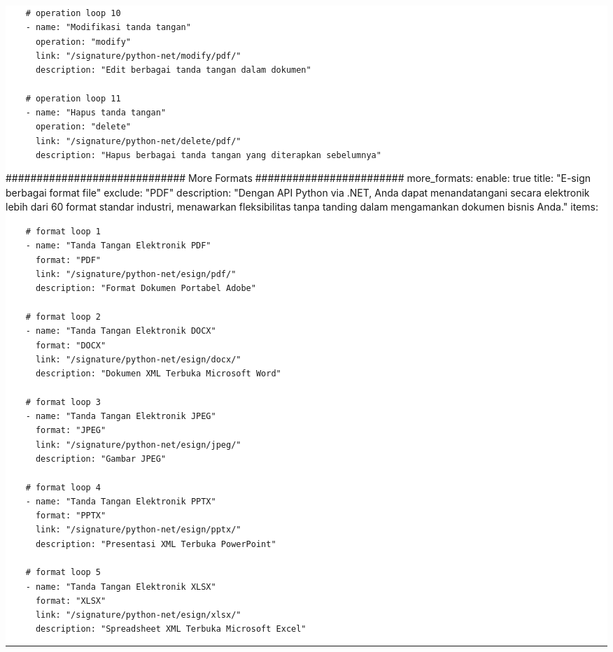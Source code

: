         # operation loop 10
        - name: "Modifikasi tanda tangan"
          operation: "modify"
          link: "/signature/python-net/modify/pdf/"
          description: "Edit berbagai tanda tangan dalam dokumen"
          
        # operation loop 11
        - name: "Hapus tanda tangan"
          operation: "delete"
          link: "/signature/python-net/delete/pdf/"
          description: "Hapus berbagai tanda tangan yang diterapkan sebelumnya"
          
############################# More Formats ########################
more_formats:
    enable: true
    title: "E-sign berbagai format file"
    exclude: "PDF"
    description: "Dengan API Python via .NET, Anda dapat menandatangani secara elektronik lebih dari 60 format standar industri, menawarkan fleksibilitas tanpa tanding dalam mengamankan dokumen bisnis Anda."
    items: 
          
        # format loop 1
        - name: "Tanda Tangan Elektronik PDF"
          format: "PDF"
          link: "/signature/python-net/esign/pdf/"
          description: "Format Dokumen Portabel Adobe"
          
        # format loop 2
        - name: "Tanda Tangan Elektronik DOCX"
          format: "DOCX"
          link: "/signature/python-net/esign/docx/"
          description: "Dokumen XML Terbuka Microsoft Word"
          
        # format loop 3
        - name: "Tanda Tangan Elektronik JPEG"
          format: "JPEG"
          link: "/signature/python-net/esign/jpeg/"
          description: "Gambar JPEG"
          
        # format loop 4
        - name: "Tanda Tangan Elektronik PPTX"
          format: "PPTX"
          link: "/signature/python-net/esign/pptx/"
          description: "Presentasi XML Terbuka PowerPoint"
          
        # format loop 5
        - name: "Tanda Tangan Elektronik XLSX"
          format: "XLSX"
          link: "/signature/python-net/esign/xlsx/"
          description: "Spreadsheet XML Terbuka Microsoft Excel"


          

---